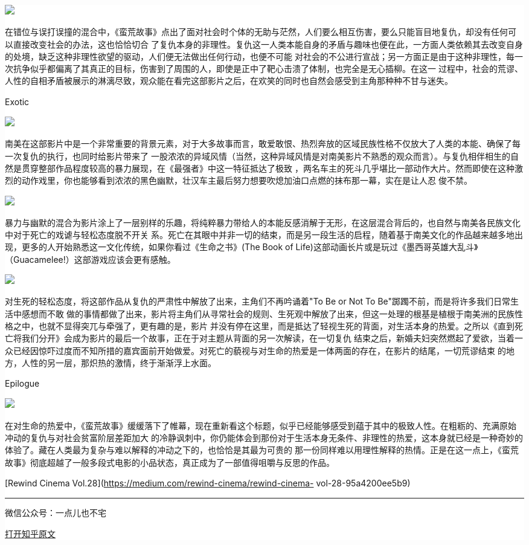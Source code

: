 ![](img/8724543/15.jpg)

在错位与误打误撞的混合中，《蛮荒故事》点出了面对社会时个体的无助与茫然，人们要么相互伤害，要么只能盲目地复仇，却没有任何可以直接改变社会的办法，这也恰恰切合
了复仇本身的非理性。复仇这一人类本能自身的矛盾与趣味也便在此，一方面人类依赖其去改变自身的处境，缺乏这种非理性欲望的驱动，人们便无法做出任何行动，也便不可能
对社会的不公进行宣战；另一方面正是由于这种非理性，每一次抗争似乎都偏离了其真正的目标，伤害到了周围的人，即使是正中了靶心击溃了体制，也完全是无心插柳。在这一
过程中，社会的荒谬、人性的自相矛盾被展示的淋漓尽致，观众能在看完这部影片之后，在欢笑的同时也自然会感受到主角那种种不甘与迷失。

Exotic

![](img/8724543/16.jpg)

南美在这部影片中是一个非常重要的背景元素，对于大多故事而言，敢爱敢恨、热烈奔放的区域民族性格不仅放大了人类的本能、确保了每一次复仇的执行，也同时给影片带来了
一股浓浓的异域风情（当然，这种异域风情是对南美影片不熟悉的观众而言）。与复仇相伴相生的自然是贯穿整部作品程度较高的暴力展现，在《最强者》中这一特征抵达了极致
，两名车主的死斗几乎堪比一部动作大片。然而即使在这种激烈的动作戏里，你也能够看到浓浓的黑色幽默，壮汉车主最后努力想要吹熄加油口点燃的抹布那一幕，实在是让人忍
俊不禁。

![](img/8724543/17.jpg)

暴力与幽默的混合为影片涂上了一层别样的乐趣，将纯粹暴力带给人的本能反感消解于无形，在这层混合背后的，也自然与南美各民族文化中对于死亡的戏谑与轻松态度脱不开关
系。死亡在其眼中并非一切的结束，而是另一段生活的启程，随着基于南美文化的作品越来越多地出现，更多的人开始熟悉这一文化传统，如果你看过《生命之书》(The
Book of Life)这部动画长片或是玩过《墨西哥英雄大乱斗》（Guacamelee!）这部游戏应该会更有感触。

![](img/8724543/18.jpg)

对生死的轻松态度，将这部作品从复仇的严肃性中解放了出来，主角们不再吟诵着"To Be or Not To Be"踯躅不前，而是将许多我们日常生活中感想而不敢
做的事情都做了出来，影片将主角们从寻常社会的规则、生死观中解放了出来，但这一处理的根基是植根于南美洲的民族性格之中，也就不显得突兀与牵强了，更有趣的是，影片
并没有停在这里，而是抵达了轻视生死的背面，对生活本身的热爱。之所以《直到死亡将我们分开》会成为影片的最后一个故事，正在于对主题从背面的另一次解读，在一切复仇
结束之后，新婚夫妇突然燃起了爱欲，当着一众已经因惊吓过度而不知所措的嘉宾面前开始做爱。对死亡的藐视与对生命的热爱是一体两面的存在，在影片的结尾，一切荒谬结束
的地方，人性的另一层，那炽热的激情，终于渐渐浮上水面。

Epilogue

![](img/8724543/19.jpg)

在对生命的热爱中，《蛮荒故事》缓缓落下了帷幕，现在重新看这个标题，似乎已经能够感受到蕴于其中的极致人性。在粗粝的、充满原始冲动的复仇与对社会贫富阶层差距加大
的冷静讽刺中，你仍能体会到那份对于生活本身无条件、非理性的热爱，这本身就已经是一种奇妙的体验了。藏在人类最为复杂与难以解释的冲动之下的，也恰恰是其最为可贵的
那一份同样难以用理性解释的热情。正是在这一点上，《蛮荒故事》彻底超越了一般多段式电影的小品状态，真正成为了一部值得咀嚼与反思的作品。

[Rewind Cinema Vol.28](https://medium.com/rewind-cinema/rewind-cinema-
vol-28-95a4200ee5b9)

* * *

微信公众号：一点儿也不宅


[打开知乎原文](http://daily.zhihu.com/story/8724543)